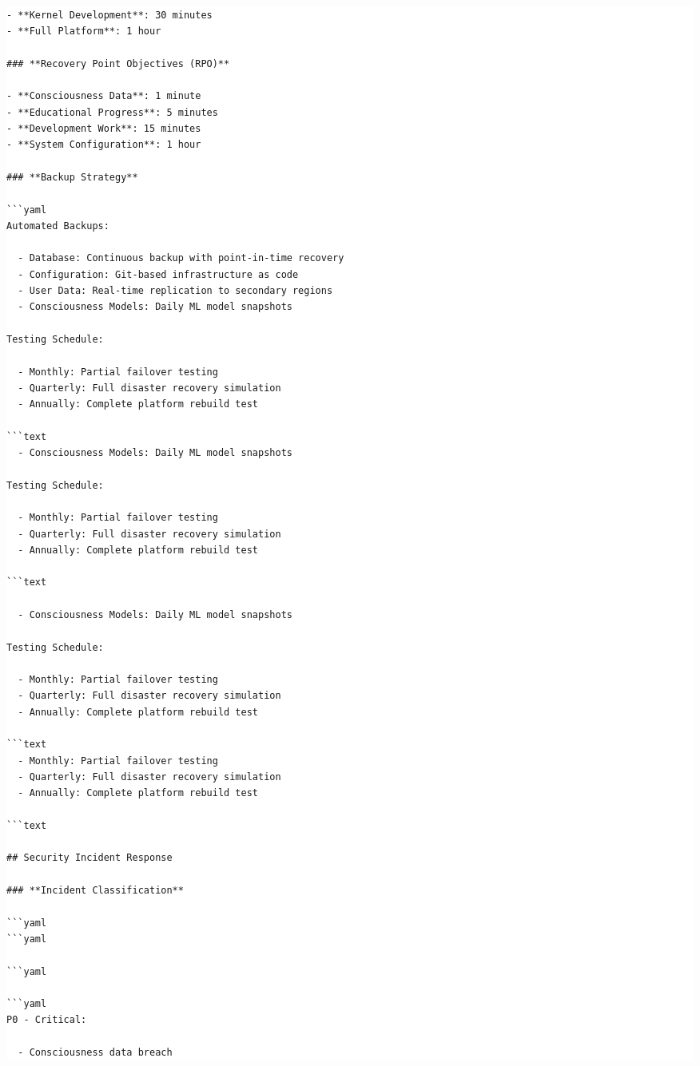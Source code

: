 ```text
- **Kernel Development**: 30 minutes
- **Full Platform**: 1 hour

### **Recovery Point Objectives (RPO)**

- **Consciousness Data**: 1 minute
- **Educational Progress**: 5 minutes
- **Development Work**: 15 minutes
- **System Configuration**: 1 hour

### **Backup Strategy**

```yaml
Automated Backups:

  - Database: Continuous backup with point-in-time recovery
  - Configuration: Git-based infrastructure as code
  - User Data: Real-time replication to secondary regions
  - Consciousness Models: Daily ML model snapshots

Testing Schedule:

  - Monthly: Partial failover testing
  - Quarterly: Full disaster recovery simulation
  - Annually: Complete platform rebuild test

```text
  - Consciousness Models: Daily ML model snapshots

Testing Schedule:

  - Monthly: Partial failover testing
  - Quarterly: Full disaster recovery simulation
  - Annually: Complete platform rebuild test

```text

  - Consciousness Models: Daily ML model snapshots

Testing Schedule:

  - Monthly: Partial failover testing
  - Quarterly: Full disaster recovery simulation
  - Annually: Complete platform rebuild test

```text
  - Monthly: Partial failover testing
  - Quarterly: Full disaster recovery simulation
  - Annually: Complete platform rebuild test

```text

## Security Incident Response

### **Incident Classification**

```yaml
```yaml

```yaml

```yaml
P0 - Critical:

  - Consciousness data breach
```